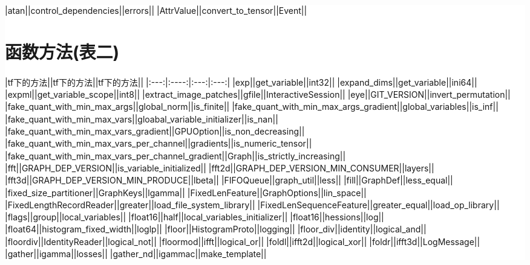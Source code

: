 |atan||control_dependencies||errors||
|AttrValue||convert_to_tensor||Event||
# 函数方法(表二)
|tf下的方法||tf下的方法||tf下的方法||
|:---:|:----:|:---:|:---:|
|exp||get_variable||int32||
|expand_dims||get_variable||ini64||
|expml||get_variable_scope||int8||
|extract_image_patches||gfile||InteractiveSession||
|eye||GIT_VERSION||invert_permutation||
|fake_quant_with_min_max_args||global_norm||is_finite||
|fake_quant_with_min_max_args_gradient||global_variables||is_inf||
|fake_quant_with_min_max_vars||gloabal_variable_initializer||is_nan||
|fake_quant_with_min_max_vars_gradient||GPUOption||is_non_decreasing||
|fake_quant_with_min_max_vars_per_channel||gradients||is_numeric_tensor||
|fake_quant_with_min_max_vars_per_channel_gradient||Graph||is_strictly_increasing||
|fft||GRAPH_DEP_VERSION||is_variable_initialized||
|fft2d||GRAPH_DEP_VERSION_MIN_CONSUMER||layers||
|fft3d||GRAPH_DEP_VERSION_MIN_PRODUCE||lbeta||
|FIFOQueue||graph_util||less||
|fill||GraphDef||less_equal||
|fixed_size_partitioner||GraphKeys||lgamma||
|FixedLenFeature||GraphOptions||lin_space||
|FixedLengthRecordReader||greater||load_file_system_library||
|FixedLenSequenceFeature||greater_equal||load_op_library||
|flags||group||local_variables||
|float16||half||local_variables_initializer||
|float16||hessions||log||
|float64||histogram_fixed_width||loglp||
|floor||HistogramProto||logging||
|floor_div||identity||logical_and||
|floordiv||IdentityReader||logical_not||
|floormod||ifft||logical_or||
|foldl||ifft2d||logical_xor||
|foldr||ifft3d||LogMessage||
|gather||igamma||losses||
|gather_nd||igammac||make_template||
